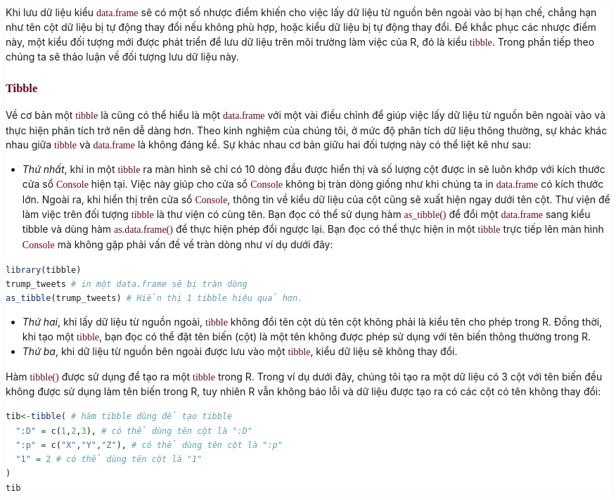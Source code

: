 Khi lưu dữ liệu kiểu <span style='color: #640514; font-family: Source Code Pro;'>data.frame</span> sẽ có một số nhược điểm khiến cho việc lấy dữ liệu từ nguồn bên ngoài vào bị hạn chế, chẳng hạn như tên cột dữ liệu bị tự động thay đổi nếu không phù hợp, hoặc kiểu dữ liệu bị tự động thay đổi. Để khắc phục các nhược điểm này, một kiểu đối tượng mới được phát triển để lưu dữ liệu trên môi trường làm việc của R, đó là kiểu <span style='color: #640514; font-family: Source Code Pro;'>tibble</span>. Trong phần tiếp theo chúng ta sẽ thảo luận về đối tượng lưu dữ liệu này.

### <span style='color: #640514; font-family: Source Code Pro;'>Tibble</span>
Về cơ bản một <span style='color: #640514; font-family: Source Code Pro;'>tibble</span> là cũng có thể hiểu là một <span style='color: #640514; font-family: Source Code Pro;'>data.frame</span> với một vài điều chỉnh để giúp việc lấy dữ liệu từ nguồn bên ngoài vào và thực hiện phân tích trở nên dễ dàng hơn. Theo kinh nghiệm của chúng tôi, ở mức độ phân tích dữ liệu thông thường, sự khác khác nhau giữa <span style='color: #640514; font-family: Source Code Pro;'>tibble</span> và <span style='color: #640514; font-family: Source Code Pro;'>data.frame</span> là không đáng kể. Sự khác nhau cơ bản giữu hai đối tượng này có thể liệt kê như sau:

* *Thứ nhất*, khi in một <span style='color: #640514; font-family: Source Code Pro;'>tibble</span> ra màn hình sẽ chỉ có 10 dòng đầu được hiển thị và số lượng cột được in sẽ luôn khớp với kích thước cửa sổ <span style='color: #640514; font-family: Source Code Pro;'>Console</span> hiện tại. Việc này giúp cho cửa sổ <span style='color: #640514; font-family: Source Code Pro;'>Console</span> không bị tràn dòng giống như khi chúng ta in <span style='color: #640514; font-family: Source Code Pro;'>data.frame</span> có kích thước lớn. Ngoài ra, khi hiển thị trên cửa sổ <span style='color: #640514; font-family: Source Code Pro;'>Console</span>, thông tin về kiểu dữ liệu của cột cũng sẽ xuất hiện ngay dưới tên cột. Thư viện để làm việc trên đối tượng <span style='color: #640514; font-family: Source Code Pro;'>tibble</span> là thư viện có cùng tên. Bạn đọc có thể sử dụng hàm <span style='color: #640514; font-family: Source Code Pro;'>as_tibble()</span> để đổi một <span style='color: #640514; font-family: Source Code Pro;'>data.frame</span> sang kiểu tibble và dùng hàm <span style='color: #640514; font-family: Source Code Pro;'>as.data.frame()</span> để thực hiện phép đổi ngược lại. Bạn đọc có thể thực hiện in một <span style='color: #640514; font-family: Source Code Pro;'>tibble</span> trực tiếp lên màn hình <span style='color: #640514; font-family: Source Code Pro;'>Console</span> mà không gặp phải vấn đề về tràn dòng như ví dụ dưới đây:

``` r
library(tibble)
trump_tweets # in một data.frame sẽ bị tràn dòng
as_tibble(trump_tweets) # Hiển thị 1 tibble hiệu quả hơn.
```

* *Thứ hai*, khi lấy dữ liệu từ nguồn ngoài, <span style='color: #640514; font-family: Source Code Pro;'>tibble</span> không đổi tên cột dù tên cột không phải là kiểu tên cho phép trong R. Đồng thời, khi tạo một <span style='color: #640514; font-family: Source Code Pro;'>tibble</span>, bạn đọc có thể đặt tên biến (cột) là một tên không được phép sử dụng với tên biến thông thường trong R.
* *Thứ ba*, khi dữ liệu từ nguồn bên ngoài được lưu vào một <span style='color: #640514; font-family: Source Code Pro;'>tibble</span>, kiểu dữ liệu sẽ không thay đổi.

Hàm <span style='color: #640514; font-family: Source Code Pro;'>tibble()</span> được sử dụng để tạo ra một <span style='color: #640514; font-family: Source Code Pro;'>tibble</span> trong R. Trong ví dụ dưới đây, chúng tôi tạo ra một dữ liệu có 3 cột với tên biến đều không được sử dụng làm tên biến trong R, tuy nhiên R vẫn không báo lỗi và dữ liệu được tạo ra có các cột có tên không thay đổi:

``` r
tib<-tibble( # hàm tibble dùng để tạo tibble
  ":D" = c(1,2,3), # có thể dùng tên cột là ":D"
  ":p" = c("X","Y","Z"), # có thể dùng tên cột là ":p"
  "1" = 2 # có thể dùng tên cột là "1"
)
tib
```
